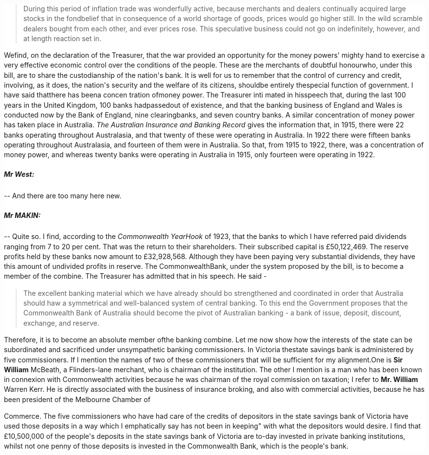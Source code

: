   >During this period of inflation trade was wonderfully active, because merchants and dealers continually acquired large stocks in the fondbelief that in consequence of a world shortage of goods, prices would go higher still. In the wild scramble dealers bought from each other, and ever prices rose. This speculative business could not go on indefinitely, however, and at length reaction set in. 

Wefind, on the declaration of the Treasurer, that the war provided an opportunity for the money powers' mighty hand to exercise a very effective economic control over the conditions of the people. These are the merchants of doubtful honourwho, under this bill, are to share the custodianship of the nation's bank. It is well for us to remember that the control of currency and credit, involving, as it does, the nation's security and the welfare of its citizens, shouldbe entirely thespecial function of government. I have said thatthere has beena concen tration ofmoney power. The Treasurer inti mated in hisspeech that, during the last 100 years in the United Kingdom, 100 banks hadpassedout of existence, and that the banking business of England and Wales is conducted now by the Bank of England, nine clearingbanks, and seven country banks. A similar concentration of money power has taken place in Australia.  *The Australian Insurance and Banking Record*  gives the information that, in 1915, there were 22 banks operating throughout Australasia, and that twenty of these were operating in Australia. In 1922 there were fifteen banks operating throughout Australasia, and fourteen of them were in Australia. So that, from 1915 to 1922, there, was a concentration of money power, and whereas twenty banks were operating in Australia in 1915, only fourteen were operating in 1922. 

##### Mr West:

-- And there are too many here new. 

##### Mr MAKIN:

-- Quite so. I find, according to the  *Commonwealth YearHook*  of 1923, that the banks to which I have referred paid dividends ranging from 7 to 20 per cent. That was the return to their shareholders. Their subscribed capital is £50,122,469. The reserve profits held by these banks now amount to £32,928,568. Although they have been paying very substantial dividends, they have this amount of undivided profits in reserve. The CommonwealthBank, under the system proposed by the bill, is to become a member of the combine. The Treasurer has admitted that in his speech. He said - 

  >The excellent banking material which we have already should bo strengthened and coordinated in order that Australia should haw a symmetrical and well-balanced system of central banking. To this end the Government proposes that the Commonwealth Bank of Australia should become the pivot of Australian banking - a bank of issue, deposit, discount, exchange, and reserve. 

Therefore, it is to become an absolute member ofthe banking combine. Let me now show how the interests of the state can be subordinated and sacrificed under unsympathetic banking commissioners. In Victoria thestate savings bank is administered by five commissioners. If I mention the names of two of these commissioners that will be sufficient for my alignment.One is  **Sir William**  McBeath, a Flinders-lane merchant, who is  chairman  of the institution. The other I mention is a man who has been known in connexion with Commonwealth activities because he was  chairman  of the royal commission on taxation; I refer to  **Mr. William**  Warren Kerr. He is directly associated with the business of insurance broking, and also with commercial activities, because he has been  president  of the Melbourne Chamber of 

Commerce. The five commissioners who have had care of the credits of depositors in the state savings bank of Victoria have used those deposits in a way which I emphatically say has not been in keeping" with what the depositors would desire. I find that £10,500,000 of the people's deposits in the state savings bank of Victoria are to-day invested in private banking institutions, whilst not one penny of those deposits is invested in the Commonwealth Bank, which is the people's bank. 
